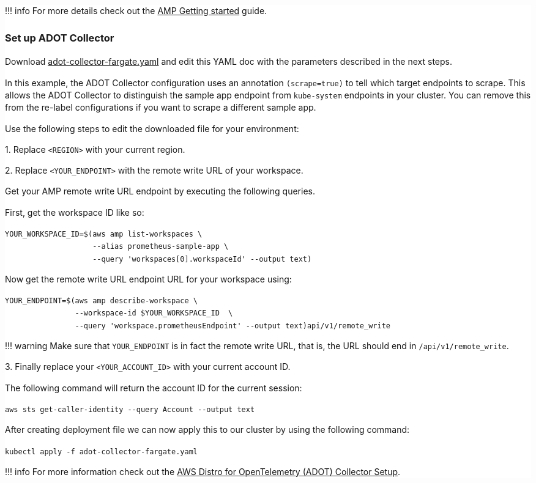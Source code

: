 !!! info
    For more details check out the [AMP Getting started](https://docs.aws.amazon.com/prometheus/latest/userguide/AMP-getting-started.html) guide.


### Set up ADOT Collector 

Download [adot-collector-fargate.yaml](./fargate-eks-metrics-go-adot-ampamg/adot-collector-fargate.yaml) 
and edit this YAML doc with the parameters described in the next steps.

In this example, the ADOT Collector configuration uses an annotation `(scrape=true)` 
to tell which target endpoints to scrape. This allows the ADOT Collector to distinguish 
the sample app endpoint from `kube-system` endpoints in your cluster.
You can remove this from the re-label configurations if you want to scrape a different sample app. 

Use the following steps to edit the downloaded file for your environment:

1\. Replace `<REGION>` with your current region. 

2\. Replace `<YOUR_ENDPOINT>` with the remote write URL of your workspace.

Get your AMP remote write URL endpoint by executing the following queries. 

First, get the workspace ID like so:

```
YOUR_WORKSPACE_ID=$(aws amp list-workspaces \
                    --alias prometheus-sample-app \
                    --query 'workspaces[0].workspaceId' --output text)
```

Now get the remote write URL endpoint URL for your workspace using:

```
YOUR_ENDPOINT=$(aws amp describe-workspace \
                --workspace-id $YOUR_WORKSPACE_ID  \
                --query 'workspace.prometheusEndpoint' --output text)api/v1/remote_write
```

!!! warning
    Make sure that `YOUR_ENDPOINT` is in fact the remote write URL, that is, 
    the URL should end in `/api/v1/remote_write`.

3\. Finally replace your `<YOUR_ACCOUNT_ID>`  with your current account ID.

The following command will return the account ID for the current session:

```
aws sts get-caller-identity --query Account --output text
```

After creating deployment file we can now apply this to our cluster by using the following command: 

```
kubectl apply -f adot-collector-fargate.yaml
```

!!! info
    For more information check out the [AWS Distro for OpenTelemetry (ADOT) 
    Collector Setup](https://aws-otel.github.io/docs/getting-started/prometheus-remote-write-exporter/eks#aws-distro-for-opentelemetry-adot-collector-setup).
